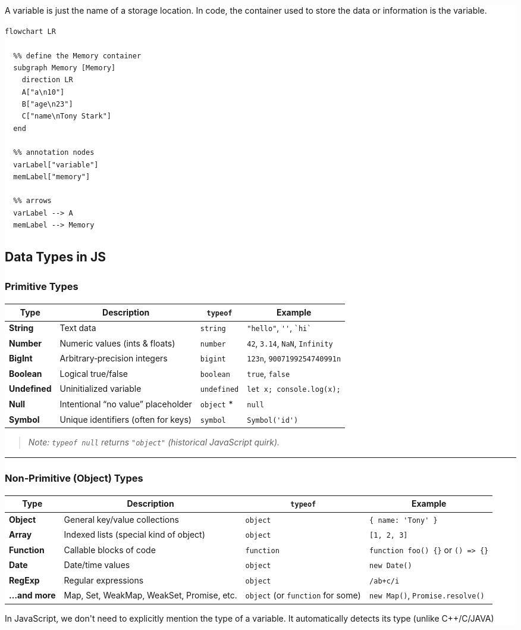 A variable is just the name of a storage location. 
In code, the container used to store the data or information is the variable.

```mermaid
flowchart LR

  %% define the Memory container
  subgraph Memory [Memory]
    direction LR
    A["a\n10"]
    B["age\n23"]
    C["name\nTony Stark"]
  end

  %% annotation nodes
  varLabel["variable"]
  memLabel["memory"]

  %% arrows
  varLabel --> A
  memLabel --> Memory
```

## Data Types in JS
### Primitive Types

| Type          | Description                         | `typeof`    | Example                         |
| ------------- | ----------------------------------- | ----------- | ------------------------------- |
| **String**    | Text data                           | `string`    | `"hello"`, `''`, `` `hi` ``     |
| **Number**    | Numeric values (ints & floats)      | `number`    | `42`, `3.14`, `NaN`, `Infinity` |
| **BigInt**    | Arbitrary‑precision integers        | `bigint`    | `123n`, `9007199254740991n`     |
| **Boolean**   | Logical true/false                  | `boolean`   | `true`, `false`                 |
| **Undefined** | Uninitialized variable              | `undefined` | `let x; console.log(x);`        |
| **Null**      | Intentional “no value” placeholder  | `object` *  | `null`                          |
| **Symbol**    | Unique identifiers (often for keys) | `symbol`    | `Symbol('id')`                  |

> *Note: `typeof null` returns `"object"` (historical JavaScript quirk).*

---

### Non‑Primitive (Object) Types

| Type          | Description                               | `typeof`                          | Example                           |
| ------------- | ----------------------------------------- | --------------------------------- | --------------------------------- |
| **Object**    | General key/value collections             | `object`                          | `{ name: 'Tony' }`                |
| **Array**     | Indexed lists (special kind of object)    | `object`                          | `[1, 2, 3]`                       |
| **Function**  | Callable blocks of code                   | `function`                        | `function foo() {}` or `() => {}` |
| **Date**      | Date/time values                          | `object`                          | `new Date()`                      |
| **RegExp**    | Regular expressions                       | `object`                          | `/ab+c/i`                         |
| **…and more** | Map, Set, WeakMap, WeakSet, Promise, etc. | `object` (or `function` for some) | `new Map()`, `Promise.resolve()`  |
In JavaScript, we don't need to explicitly mention the type of a variable. It automatically detects its type (unlike C++/C/JAVA)
